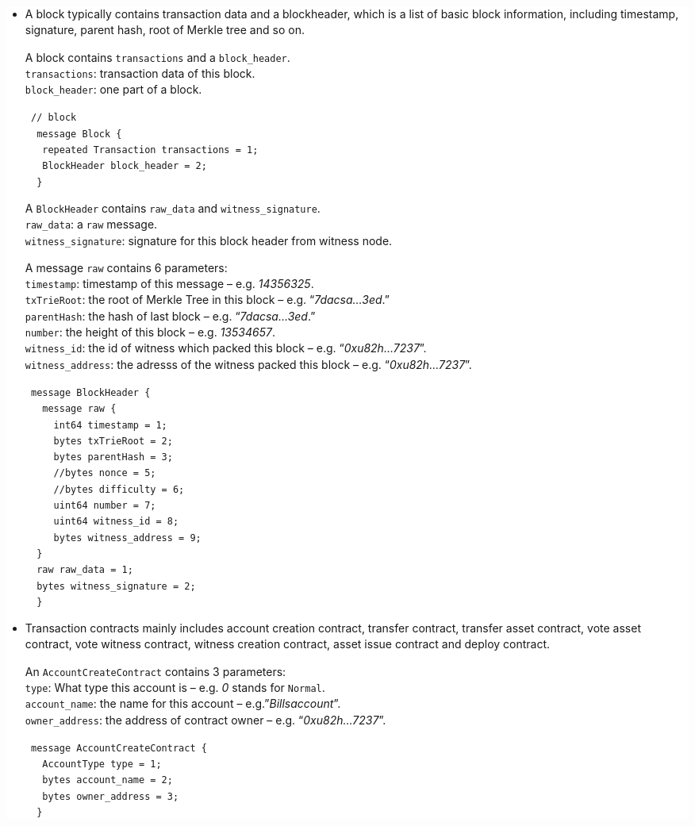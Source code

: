 +	A block typically contains transaction data and a blockheader, which is a list of basic block information, including timestamp, signature, parent hash, root of Merkle tree and so on.

     A block contains `transactions` and a `block_header`.  
     `transactions`: transaction data of this block.   
     `block_header`: one part of a block.
      
         // block
          message Block {   
           repeated Transaction transactions = 1;   
           BlockHeader block_header = 2; 
          }

     A `BlockHeader` contains `raw_data` and `witness_signature`.  
     `raw_data`: a `raw` message.  
     `witness_signature`: signature for this block header from witness node.

     A message `raw` contains 6 parameters:  
     `timestamp`: timestamp of this message – e.g. _14356325_.  
     `txTrieRoot`: the root of Merkle Tree in this block – e.g. “_7dacsa…3ed_.”  
     `parentHash`: the hash of last block – e.g. “_7dacsa…3ed_.”  
     `number`: the height of this block – e.g. _13534657_.  
     `witness_id`: the id of witness which packed this block – e.g. “_0xu82h…7237_”.  
     `witness_address`: the adresss of the witness packed this block – e.g. “_0xu82h…7237_”.

         message BlockHeader {   
           message raw {     
             int64 timestamp = 1;     
             bytes txTrieRoot = 2;     
             bytes parentHash = 3;     
             //bytes nonce = 5;     
             //bytes difficulty = 6;     
             uint64 number = 7;     
             uint64 witness_id = 8;     
             bytes witness_address = 9;   
          }   
          raw raw_data = 1;   
          bytes witness_signature = 2; 
          }

+	Transaction contracts mainly includes account creation contract, transfer contract, transfer asset contract, vote asset contract, vote witness contract, witness creation contract, asset issue contract and deploy contract.

     An `AccountCreateContract` contains 3 parameters:  
     `type`: What type this account is – e.g. _0_ stands for `Normal`.  
     `account_name`: the name for this account – e.g.”_Billsaccount_”.  
     `owner_address`: the address of contract owner – e.g. “_0xu82h…7237_”.
         
         message AccountCreateContract {   
           AccountType type = 1;   
           bytes account_name = 2;   
           bytes owner_address = 3; 
          }
